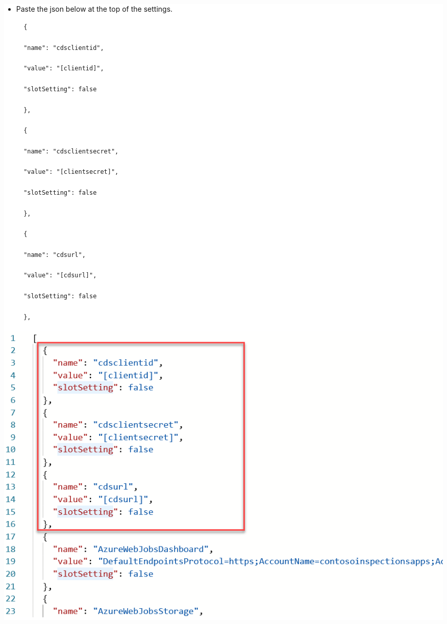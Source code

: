- Paste the json below at the top of the settings.

        {

        "name": "cdsclientid",

        "value": "[clientid]",

        "slotSetting": false

        },

        {

        "name": "cdsclientsecret",

        "value": "[clientsecret]",

        "slotSetting": false

        },

        {

        "name": "cdsurl",

        "value": "[cdsurl]",

        "slotSetting": false

        },

![Edit settings - screenshot](../L07/Static/Mod_02_Azure_Functions_image68.png)
